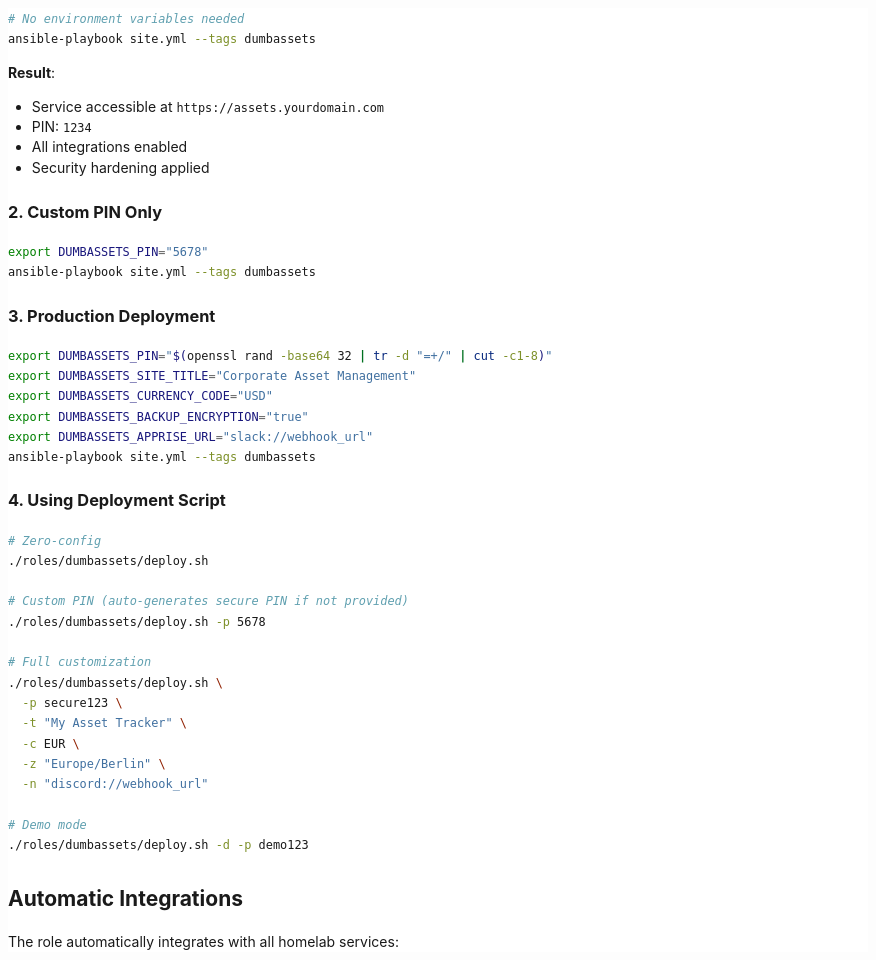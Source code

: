 ```bash
# No environment variables needed
ansible-playbook site.yml --tags dumbassets
```

**Result**: 
- Service accessible at `https://assets.yourdomain.com`
- PIN: `1234`
- All integrations enabled
- Security hardening applied

### 2. Custom PIN Only

```bash
export DUMBASSETS_PIN="5678"
ansible-playbook site.yml --tags dumbassets
```

### 3. Production Deployment

```bash
export DUMBASSETS_PIN="$(openssl rand -base64 32 | tr -d "=+/" | cut -c1-8)"
export DUMBASSETS_SITE_TITLE="Corporate Asset Management"
export DUMBASSETS_CURRENCY_CODE="USD"
export DUMBASSETS_BACKUP_ENCRYPTION="true"
export DUMBASSETS_APPRISE_URL="slack://webhook_url"
ansible-playbook site.yml --tags dumbassets
```

### 4. Using Deployment Script

```bash
# Zero-config
./roles/dumbassets/deploy.sh

# Custom PIN (auto-generates secure PIN if not provided)
./roles/dumbassets/deploy.sh -p 5678

# Full customization
./roles/dumbassets/deploy.sh \
  -p secure123 \
  -t "My Asset Tracker" \
  -c EUR \
  -z "Europe/Berlin" \
  -n "discord://webhook_url"

# Demo mode
./roles/dumbassets/deploy.sh -d -p demo123
```

## Automatic Integrations

The role automatically integrates with all homelab services:
